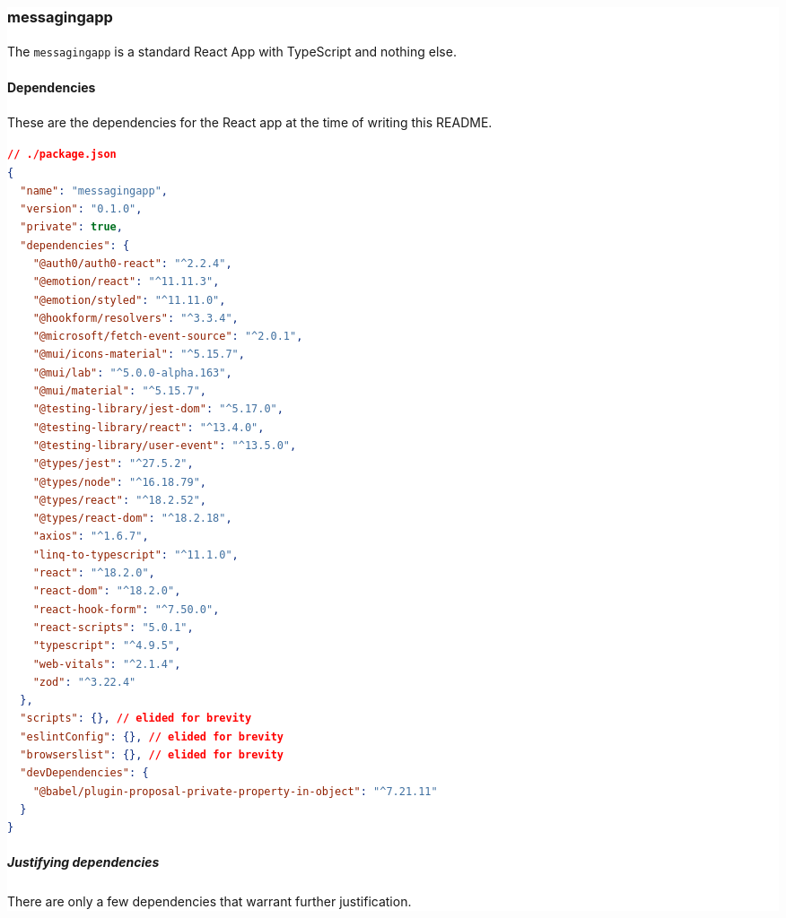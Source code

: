 ### messagingapp

The `messagingapp` is a standard React App with TypeScript and nothing else.

#### Dependencies

These are the dependencies for the React app at the time of writing this README.

```json
// ./package.json
{
  "name": "messagingapp",
  "version": "0.1.0",
  "private": true,
  "dependencies": {
    "@auth0/auth0-react": "^2.2.4",
    "@emotion/react": "^11.11.3",
    "@emotion/styled": "^11.11.0",
    "@hookform/resolvers": "^3.3.4",
    "@microsoft/fetch-event-source": "^2.0.1",
    "@mui/icons-material": "^5.15.7",
    "@mui/lab": "^5.0.0-alpha.163",
    "@mui/material": "^5.15.7",
    "@testing-library/jest-dom": "^5.17.0",
    "@testing-library/react": "^13.4.0",
    "@testing-library/user-event": "^13.5.0",
    "@types/jest": "^27.5.2",
    "@types/node": "^16.18.79",
    "@types/react": "^18.2.52",
    "@types/react-dom": "^18.2.18",
    "axios": "^1.6.7",
    "linq-to-typescript": "^11.1.0",
    "react": "^18.2.0",
    "react-dom": "^18.2.0",
    "react-hook-form": "^7.50.0",
    "react-scripts": "5.0.1",
    "typescript": "^4.9.5",
    "web-vitals": "^2.1.4",
    "zod": "^3.22.4"
  },
  "scripts": {}, // elided for brevity
  "eslintConfig": {}, // elided for brevity
  "browserslist": {}, // elided for brevity
  "devDependencies": {
    "@babel/plugin-proposal-private-property-in-object": "^7.21.11"
  }
}
```

##### Justifying dependencies

There are only a few dependencies that warrant further justification.
